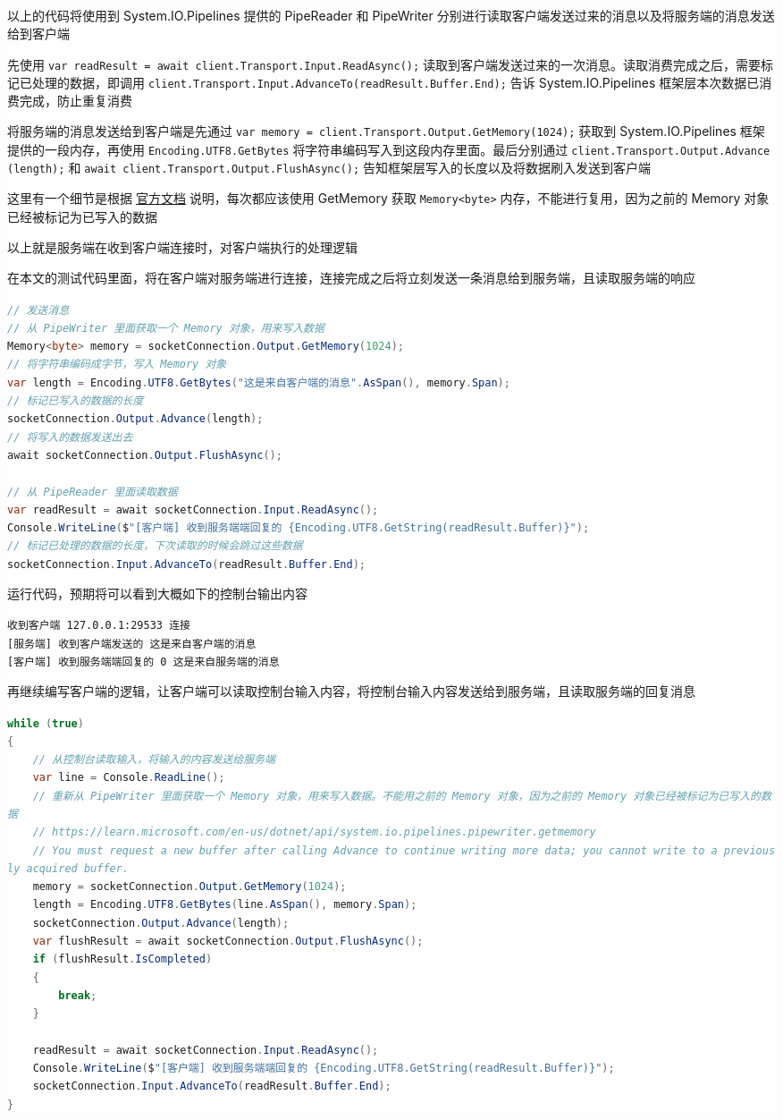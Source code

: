 以上的代码将使用到 System.IO.Pipelines 提供的 PipeReader 和 PipeWriter 分别进行读取客户端发送过来的消息以及将服务端的消息发送给到客户端

先使用 `var readResult = await client.Transport.Input.ReadAsync();` 读取到客户端发送过来的一次消息。读取消费完成之后，需要标记已处理的数据，即调用 `client.Transport.Input.AdvanceTo(readResult.Buffer.End);` 告诉 System.IO.Pipelines 框架层本次数据已消费完成，防止重复消费

将服务端的消息发送给到客户端是先通过 `var memory = client.Transport.Output.GetMemory(1024);` 获取到 System.IO.Pipelines 框架提供的一段内存，再使用 `Encoding.UTF8.GetBytes` 将字符串编码写入到这段内存里面。最后分别通过 `client.Transport.Output.Advance(length);` 和 `await client.Transport.Output.FlushAsync();` 告知框架层写入的长度以及将数据刷入发送到客户端

这里有一个细节是根据 [官方文档](https://learn.microsoft.com/en-us/dotnet/api/system.io.pipelines.pipewriter.getmemory?view=dotnet-plat-ext-8.0&viewFallbackFrom=net-9.0 ) 说明，每次都应该使用 GetMemory 获取 `Memory<byte>` 内存，不能进行复用，因为之前的 Memory 对象已经被标记为已写入的数据

以上就是服务端在收到客户端连接时，对客户端执行的处理逻辑

在本文的测试代码里面，将在客户端对服务端进行连接，连接完成之后将立刻发送一条消息给到服务端，且读取服务端的响应

```csharp
// 发送消息
// 从 PipeWriter 里面获取一个 Memory 对象，用来写入数据
Memory<byte> memory = socketConnection.Output.GetMemory(1024);
// 将字符串编码成字节，写入 Memory 对象
var length = Encoding.UTF8.GetBytes("这是来自客户端的消息".AsSpan(), memory.Span);
// 标记已写入的数据的长度
socketConnection.Output.Advance(length);
// 将写入的数据发送出去
await socketConnection.Output.FlushAsync();

// 从 PipeReader 里面读取数据
var readResult = await socketConnection.Input.ReadAsync();
Console.WriteLine($"[客户端] 收到服务端端回复的 {Encoding.UTF8.GetString(readResult.Buffer)}");
// 标记已处理的数据的长度，下次读取的时候会跳过这些数据
socketConnection.Input.AdvanceTo(readResult.Buffer.End);
```

运行代码，预期将可以看到大概如下的控制台输出内容

```
收到客户端 127.0.0.1:29533 连接
[服务端] 收到客户端发送的 这是来自客户端的消息
[客户端] 收到服务端端回复的 0 这是来自服务端的消息
```

再继续编写客户端的逻辑，让客户端可以读取控制台输入内容，将控制台输入内容发送给到服务端，且读取服务端的回复消息

```csharp
while (true)
{
    // 从控制台读取输入，将输入的内容发送给服务端
    var line = Console.ReadLine();
    // 重新从 PipeWriter 里面获取一个 Memory 对象，用来写入数据。不能用之前的 Memory 对象，因为之前的 Memory 对象已经被标记为已写入的数据
    // https://learn.microsoft.com/en-us/dotnet/api/system.io.pipelines.pipewriter.getmemory
    // You must request a new buffer after calling Advance to continue writing more data; you cannot write to a previously acquired buffer.
    memory = socketConnection.Output.GetMemory(1024);
    length = Encoding.UTF8.GetBytes(line.AsSpan(), memory.Span);
    socketConnection.Output.Advance(length);
    var flushResult = await socketConnection.Output.FlushAsync();
    if (flushResult.IsCompleted)
    {
        break;
    }

    readResult = await socketConnection.Input.ReadAsync();
    Console.WriteLine($"[客户端] 收到服务端端回复的 {Encoding.UTF8.GetString(readResult.Buffer)}");
    socketConnection.Input.AdvanceTo(readResult.Buffer.End);
}

```